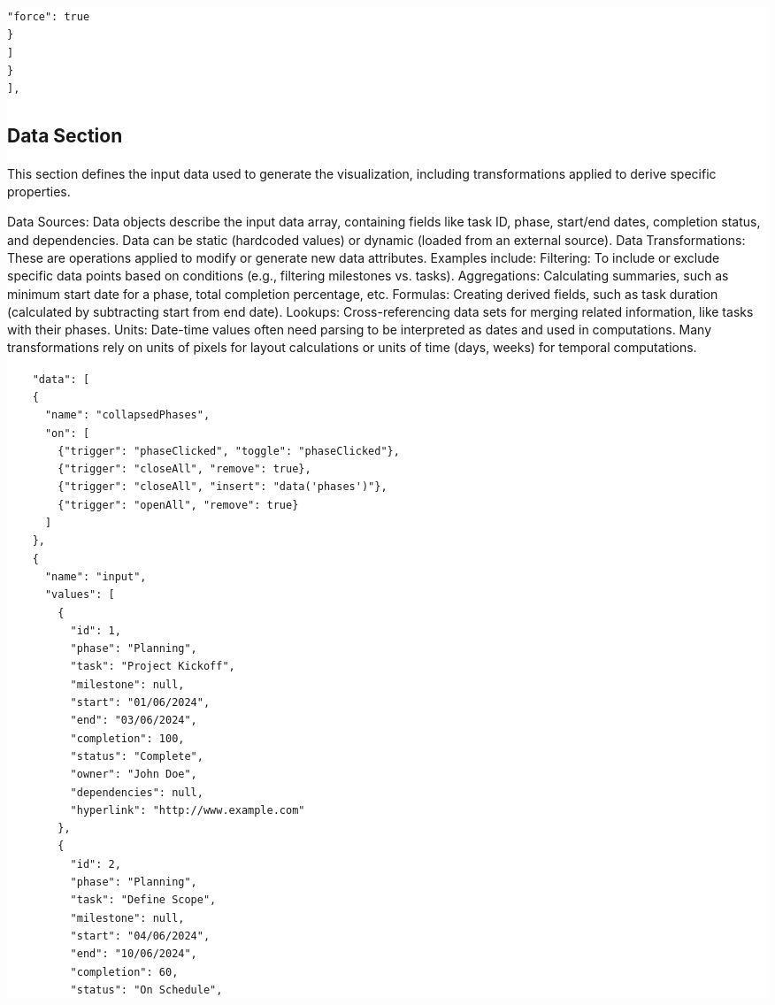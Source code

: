 ```
"force": true
}
]
}
],
```

## Data Section

This section defines the input data used to generate the visualization, including transformations applied to derive specific properties.

Data Sources: Data objects describe the input data array, containing fields like task ID, phase, start/end dates, completion status, and dependencies. Data can be static (hardcoded values) or dynamic (loaded from an external source).
Data Transformations: These are operations applied to modify or generate new data attributes. Examples include:
Filtering: To include or exclude specific data points based on conditions (e.g., filtering milestones vs. tasks).
Aggregations: Calculating summaries, such as minimum start date for a phase, total completion percentage, etc.
Formulas: Creating derived fields, such as task duration (calculated by subtracting start from end date).
Lookups: Cross-referencing data sets for merging related information, like tasks with their phases.
Units: Date-time values often need parsing to be interpreted as dates and used in computations. Many transformations rely on units of pixels for layout calculations or units of time (days, weeks) for temporal computations.

```
    "data": [
    {
      "name": "collapsedPhases",
      "on": [
        {"trigger": "phaseClicked", "toggle": "phaseClicked"},
        {"trigger": "closeAll", "remove": true},
        {"trigger": "closeAll", "insert": "data('phases')"},
        {"trigger": "openAll", "remove": true}
      ]
    },
    {
      "name": "input",
      "values": [
        {
          "id": 1,
          "phase": "Planning",
          "task": "Project Kickoff",
          "milestone": null,
          "start": "01/06/2024",
          "end": "03/06/2024",
          "completion": 100,
          "status": "Complete",
          "owner": "John Doe",
          "dependencies": null,
          "hyperlink": "http://www.example.com"
        },
        {
          "id": 2,
          "phase": "Planning",
          "task": "Define Scope",
          "milestone": null,
          "start": "04/06/2024",
          "end": "10/06/2024",
          "completion": 60,
          "status": "On Schedule",
```